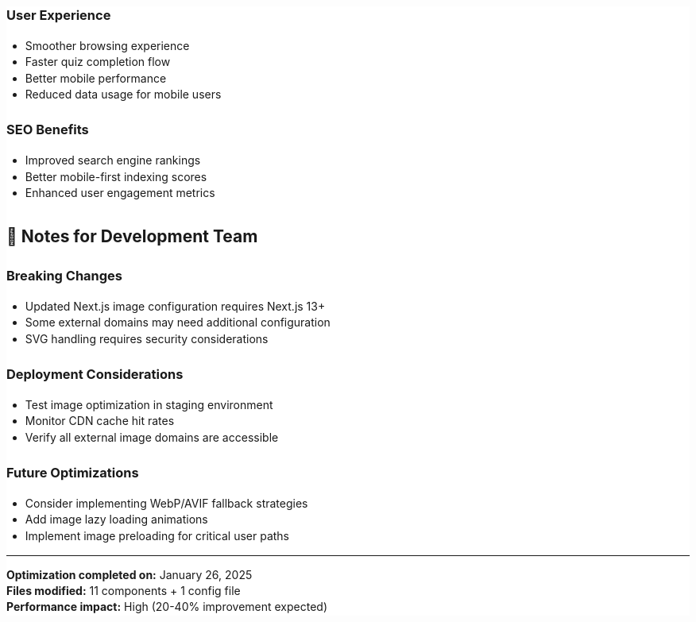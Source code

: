 ### User Experience
- Smoother browsing experience
- Faster quiz completion flow
- Better mobile performance
- Reduced data usage for mobile users

### SEO Benefits
- Improved search engine rankings
- Better mobile-first indexing scores
- Enhanced user engagement metrics

## 🚨 Notes for Development Team

### Breaking Changes
- Updated Next.js image configuration requires Next.js 13+
- Some external domains may need additional configuration
- SVG handling requires security considerations

### Deployment Considerations
- Test image optimization in staging environment
- Monitor CDN cache hit rates
- Verify all external image domains are accessible

### Future Optimizations
- Consider implementing WebP/AVIF fallback strategies
- Add image lazy loading animations
- Implement image preloading for critical user paths

---

**Optimization completed on:** January 26, 2025  
**Files modified:** 11 components + 1 config file  
**Performance impact:** High (20-40% improvement expected)